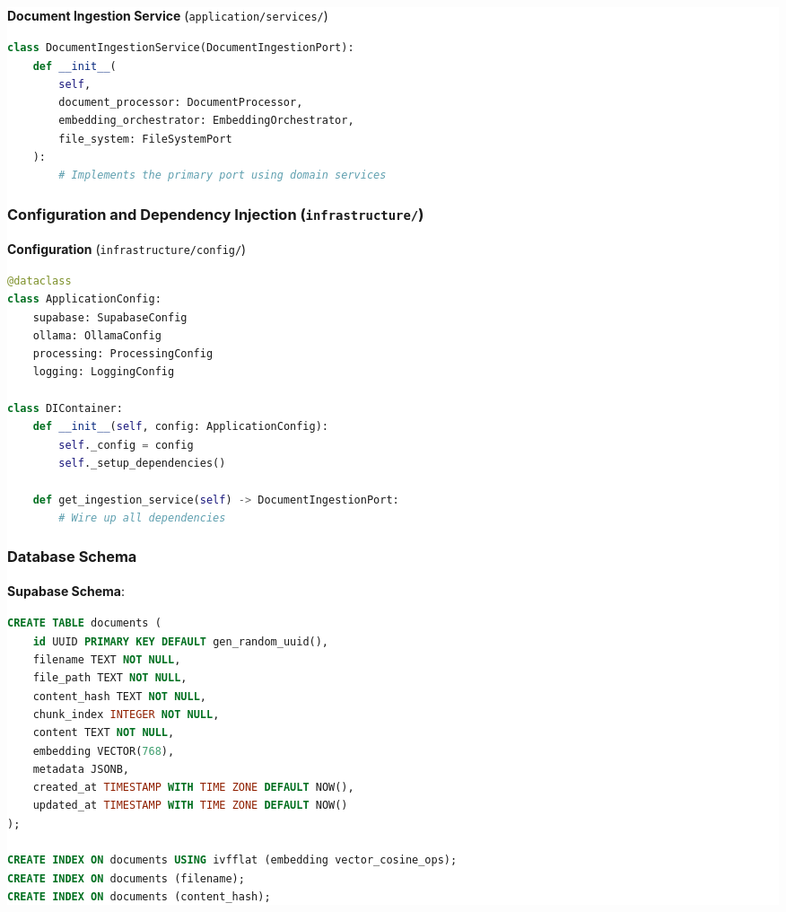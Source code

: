 **Document Ingestion Service** (`application/services/`)
```python
class DocumentIngestionService(DocumentIngestionPort):
    def __init__(
        self,
        document_processor: DocumentProcessor,
        embedding_orchestrator: EmbeddingOrchestrator,
        file_system: FileSystemPort
    ):
        # Implements the primary port using domain services
```

### Configuration and Dependency Injection (`infrastructure/`)

**Configuration** (`infrastructure/config/`)
```python
@dataclass
class ApplicationConfig:
    supabase: SupabaseConfig
    ollama: OllamaConfig
    processing: ProcessingConfig
    logging: LoggingConfig

class DIContainer:
    def __init__(self, config: ApplicationConfig):
        self._config = config
        self._setup_dependencies()
    
    def get_ingestion_service(self) -> DocumentIngestionPort:
        # Wire up all dependencies
```

### Database Schema

**Supabase Schema**:
```sql
CREATE TABLE documents (
    id UUID PRIMARY KEY DEFAULT gen_random_uuid(),
    filename TEXT NOT NULL,
    file_path TEXT NOT NULL,
    content_hash TEXT NOT NULL,
    chunk_index INTEGER NOT NULL,
    content TEXT NOT NULL,
    embedding VECTOR(768),
    metadata JSONB,
    created_at TIMESTAMP WITH TIME ZONE DEFAULT NOW(),
    updated_at TIMESTAMP WITH TIME ZONE DEFAULT NOW()
);

CREATE INDEX ON documents USING ivfflat (embedding vector_cosine_ops);
CREATE INDEX ON documents (filename);
CREATE INDEX ON documents (content_hash);
```
